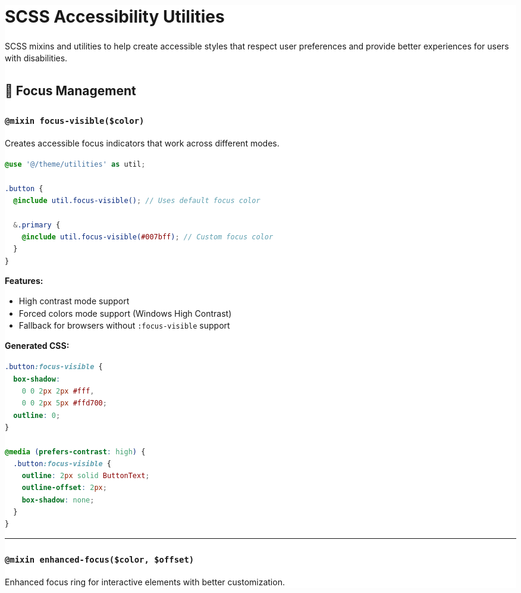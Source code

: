 # SCSS Accessibility Utilities

SCSS mixins and utilities to help create accessible styles that respect user preferences and provide better experiences for users with disabilities.

## 🎯 Focus Management

### `@mixin focus-visible($color)`

Creates accessible focus indicators that work across different modes.

```scss
@use '@/theme/utilities' as util;

.button {
  @include util.focus-visible(); // Uses default focus color

  &.primary {
    @include util.focus-visible(#007bff); // Custom focus color
  }
}
```

**Features:**

- High contrast mode support
- Forced colors mode support (Windows High Contrast)
- Fallback for browsers without `:focus-visible` support

**Generated CSS:**

```css
.button:focus-visible {
  box-shadow:
    0 0 2px 2px #fff,
    0 0 2px 5px #ffd700;
  outline: 0;
}

@media (prefers-contrast: high) {
  .button:focus-visible {
    outline: 2px solid ButtonText;
    outline-offset: 2px;
    box-shadow: none;
  }
}
```

---

### `@mixin enhanced-focus($color, $offset)`

Enhanced focus ring for interactive elements with better customization.
